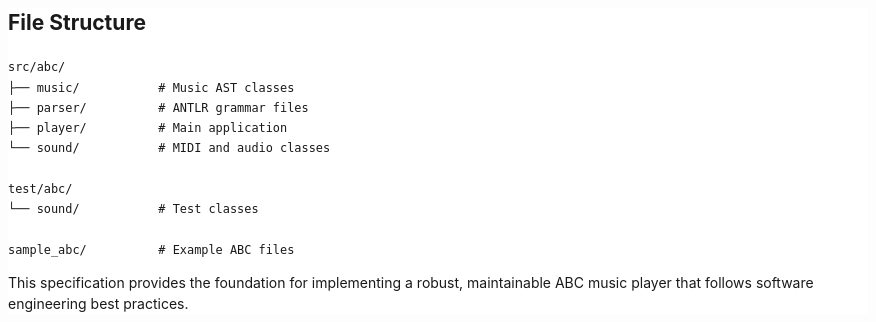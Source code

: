 ## File Structure

```
src/abc/
├── music/           # Music AST classes
├── parser/          # ANTLR grammar files
├── player/          # Main application
└── sound/           # MIDI and audio classes

test/abc/
└── sound/           # Test classes

sample_abc/          # Example ABC files
```

This specification provides the foundation for implementing a robust, maintainable ABC music player that follows software engineering best practices.
